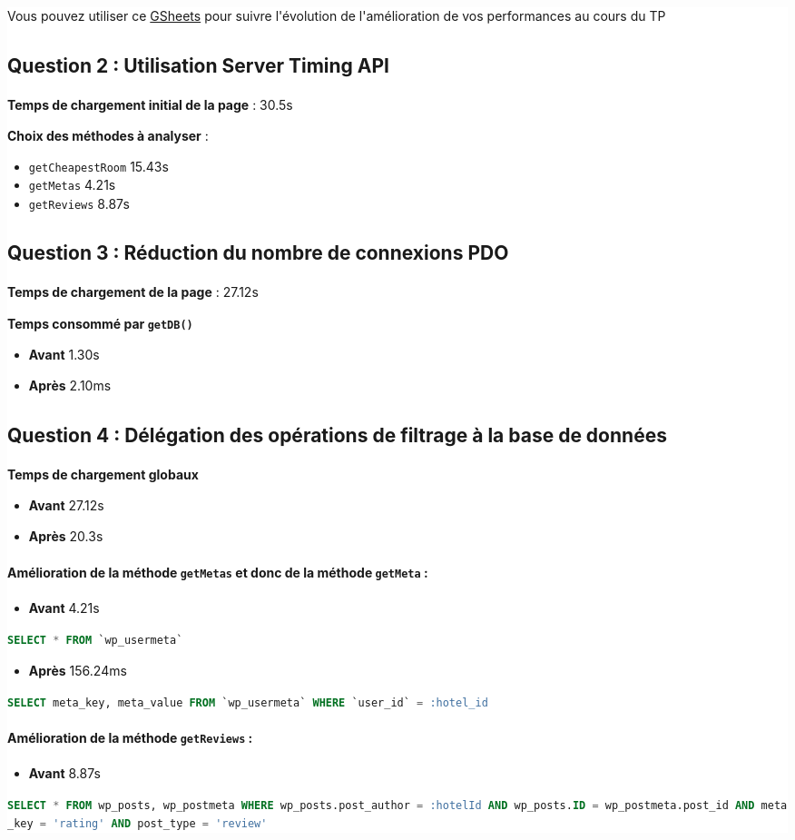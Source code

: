 Vous pouvez utiliser ce [GSheets](https://docs.google.com/spreadsheets/d/13Hw27U3CsoWGKJ-qDAunW9Kcmqe9ng8FROmZaLROU5c/copy?usp=sharing) pour suivre l'évolution de l'amélioration de vos performances au cours du TP 

## Question 2 : Utilisation Server Timing API

**Temps de chargement initial de la page** : 30.5s

**Choix des méthodes à analyser** :

- `getCheapestRoom` 15.43s
- `getMetas` 4.21s
- `getReviews` 8.87s



## Question 3 : Réduction du nombre de connexions PDO

**Temps de chargement de la page** : 27.12s

**Temps consommé par `getDB()`** 

- **Avant** 1.30s

- **Après** 2.10ms


## Question 4 : Délégation des opérations de filtrage à la base de données

**Temps de chargement globaux** 

- **Avant** 27.12s

- **Après** 20.3s


#### Amélioration de la méthode `getMetas` et donc de la méthode `getMeta` :

- **Avant** 4.21s

```sql
SELECT * FROM `wp_usermeta`
```

- **Après** 156.24ms

```sql
SELECT meta_key, meta_value FROM `wp_usermeta` WHERE `user_id` = :hotel_id
```



#### Amélioration de la méthode `getReviews` :

- **Avant** 8.87s

```sql
SELECT * FROM wp_posts, wp_postmeta WHERE wp_posts.post_author = :hotelId AND wp_posts.ID = wp_postmeta.post_id AND meta_key = 'rating' AND post_type = 'review'
```
